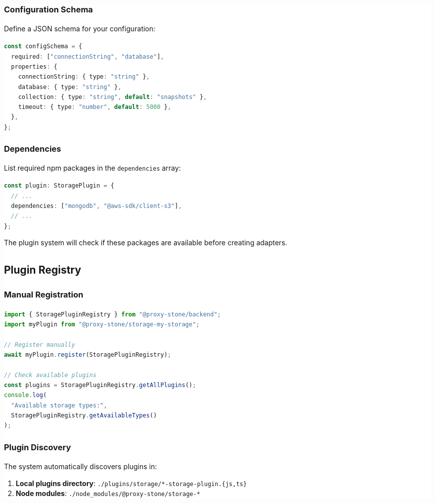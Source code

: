 ### Configuration Schema

Define a JSON schema for your configuration:

```typescript
const configSchema = {
  required: ["connectionString", "database"],
  properties: {
    connectionString: { type: "string" },
    database: { type: "string" },
    collection: { type: "string", default: "snapshots" },
    timeout: { type: "number", default: 5000 },
  },
};
```

### Dependencies

List required npm packages in the `dependencies` array:

```typescript
const plugin: StoragePlugin = {
  // ...
  dependencies: ["mongodb", "@aws-sdk/client-s3"],
  // ...
};
```

The plugin system will check if these packages are available before creating adapters.

## Plugin Registry

### Manual Registration

```typescript
import { StoragePluginRegistry } from "@proxy-stone/backend";
import myPlugin from "@proxy-stone/storage-my-storage";

// Register manually
await myPlugin.register(StoragePluginRegistry);

// Check available plugins
const plugins = StoragePluginRegistry.getAllPlugins();
console.log(
  "Available storage types:",
  StoragePluginRegistry.getAvailableTypes()
);
```

### Plugin Discovery

The system automatically discovers plugins in:

1. **Local plugins directory**: `./plugins/storage/*-storage-plugin.{js,ts}`
2. **Node modules**: `./node_modules/@proxy-stone/storage-*`
